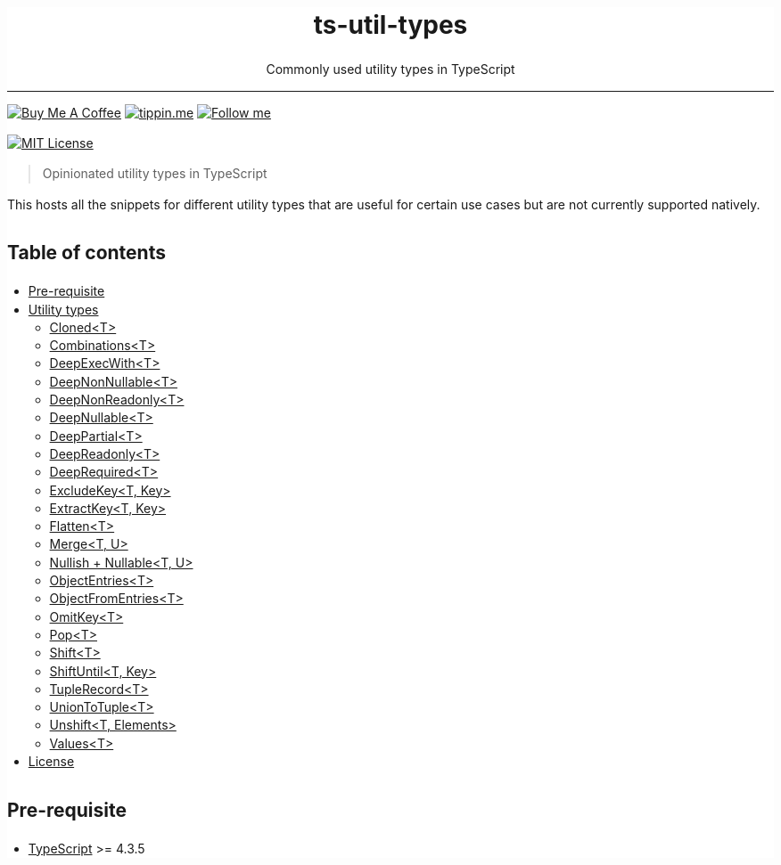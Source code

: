 <div align="center" style="text-align: center;">
  <h1 style="border-bottom: none;">ts-util-types</h1>

  <p>Commonly used utility types in TypeScript</p>
</div>

<hr />

<a href="https://www.buymeacoffee.com/RLmMhgXFb" target="_blank" rel="noopener noreferrer"><img src="https://www.buymeacoffee.com/assets/img/custom_images/orange_img.png" alt="Buy Me A Coffee" style="height: 20px !important;width: auto !important;" ></a>
[![tippin.me][tippin-me-badge]][tippin-me-url]
[![Follow me][follow-me-badge]][follow-me-url]

[![MIT License][mit-license-badge]][mit-license-url]

> Opinionated utility types in TypeScript

This hosts all the snippets for different utility types that are useful for certain use cases but are not currently supported natively.

## Table of contents 

- [Pre-requisite](#pre-requisite)
- [Utility types](#utility-types)
  - [Cloned\<T\>](#clonedt)
  - [Combinations\<T\>](#combinationst)
  - [DeepExecWith\<T\>](#deepexecwitht)
  - [DeepNonNullable\<T\>](#deepnonnullablet)
  - [DeepNonReadonly\<T\>](#deepnonreadonlyt)
  - [DeepNullable\<T\>](#deepnullablet)
  - [DeepPartial\<T\>](#deeppartialt)
  - [DeepReadonly\<T\>](#deepreadonlyt)
  - [DeepRequired\<T\>](#deeprequiredt)
  - [ExcludeKey\<T, Key\>](#excludekeyt-key)
  - [ExtractKey\<T, Key\>](#extractkeyt-key)
  - [Flatten\<T\>](#flattent)
  - [Merge\<T, U\>](#merget-u)
  - [Nullish + Nullable\<T, U\>](#nullish--nullablet-u)
  - [ObjectEntries\<T\>](#objectentriest)
  - [ObjectFromEntries\<T\>](#objectfromentriest)
  - [OmitKey\<T\>](#omitkeyt)
  - [Pop\<T\>](#popt)
  - [Shift\<T\>](#shiftt)
  - [ShiftUntil\<T, Key\>](#shiftuntilt-key)
  - [TupleRecord\<T\>](#tuplerecordt)
  - [UnionToTuple\<T\>](#uniontotuplet)
  - [Unshift\<T, Elements\>](#unshiftt-elements)
  - [Values\<T\>](#valuest)
- [License](#license)

## Pre-requisite

- [TypeScript] >= 4.3.5


[nodejs-url]: https://nodejs.org
[lit-html-url]: https://github.com/PolymerLabs/lit-html
[npm-url]: https://www.npmjs.com
[parse5-url]: https://www.npmjs.com/package/parse5
[pretty-url]: https://www.npmjs.com/package/pretty
[vscode-lit-html-url]: https://github.com/mjbvz/vscode-lit-html
[TypeScript]: https://github.com/Microsoft/TypeScript
[ES Modules]: https://developer.mozilla.org/en-US/docs/Web/JavaScript/Guide/Modules
[Exclude]: https://www.typescriptlang.org/docs/handbook/utility-types.html#excludetype-excludedunion
[Extract]: https://www.typescriptlang.org/docs/handbook/utility-types.html#extracttype-union
[map-mdn-url]: https://developer.mozilla.org/en-US/docs/Web/JavaScript/Reference/Global_Objects/Map
[string-mdn-url]: https://developer.mozilla.org/en-US/docs/Web/JavaScript/Reference/Global_Objects/String
[object-mdn-url]: https://developer.mozilla.org/en-US/docs/Web/JavaScript/Reference/Global_Objects/Object
[number-mdn-url]: https://developer.mozilla.org/en-US/docs/Web/JavaScript/Reference/Global_Objects/Number
[boolean-mdn-url]: https://developer.mozilla.org/en-US/docs/Web/JavaScript/Reference/Global_Objects/Boolean
[html-style-element-mdn-url]: https://developer.mozilla.org/en-US/docs/Web/API/HTMLStyleElement
[promise-mdn-url]: https://developer.mozilla.org/en-US/docs/Web/JavaScript/Reference/Global_Objects/Promise
[tippin-me-badge]: https://badgen.net/badge/%E2%9A%A1%EF%B8%8Ftippin.me/@igarshmyb/F0918E
[follow-me-badge]: https://flat.badgen.net/twitter/follow/igarshmyb?icon=twitter
[mit-license-badge]: https://flat.badgen.net/npm/license/lit-ntml
[coc-badge]: https://flat.badgen.net/badge/code%20of/conduct/pink
[tippin-me-url]: https://tippin.me/@igarshmyb
[follow-me-url]: https://twitter.com/igarshmyb?utm_source=github.com&amp;utm_medium=referral&amp;utm_content=motss/lit-ntml
[mit-license-url]: https://github.com/motss/lit-ntml/blob/master/LICENSE
[coc-url]: https://github.com/motss/lit-ntml/blob/master/code-of-conduct.md